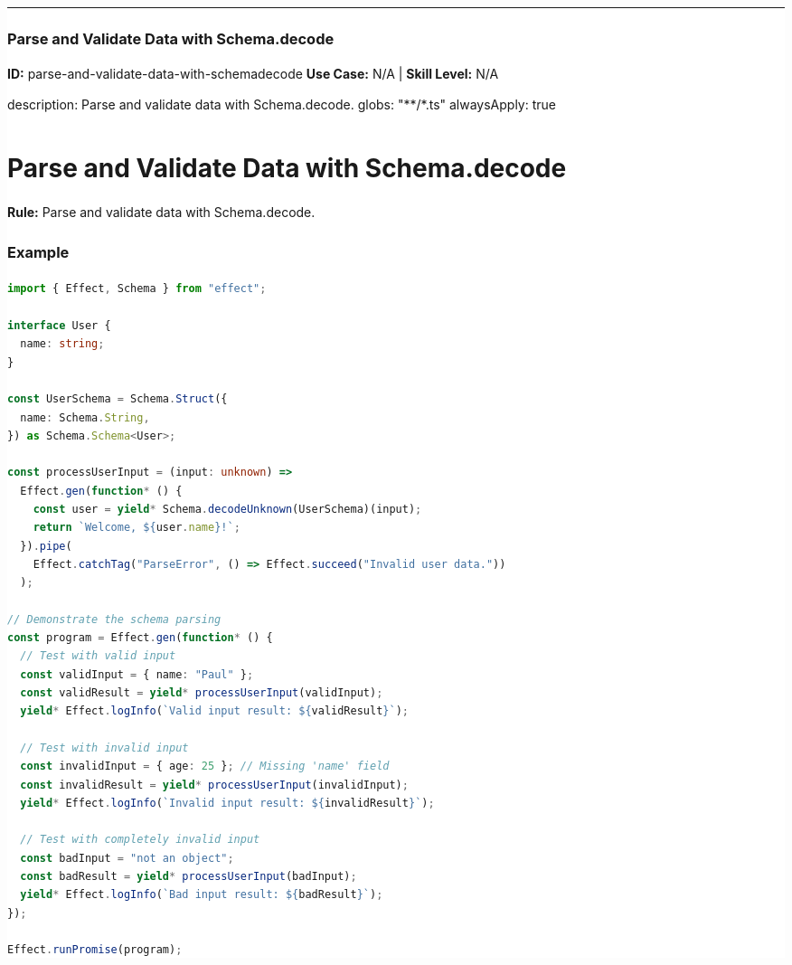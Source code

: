 
---

### Parse and Validate Data with Schema.decode
**ID:** parse-and-validate-data-with-schemadecode
**Use Case:** N/A | **Skill Level:** N/A

description: Parse and validate data with Schema.decode.
globs: "**/*.ts"
alwaysApply: true

# Parse and Validate Data with Schema.decode
**Rule:** Parse and validate data with Schema.decode.

### Example
```typescript
import { Effect, Schema } from "effect";

interface User {
  name: string;
}

const UserSchema = Schema.Struct({
  name: Schema.String,
}) as Schema.Schema<User>;

const processUserInput = (input: unknown) =>
  Effect.gen(function* () {
    const user = yield* Schema.decodeUnknown(UserSchema)(input);
    return `Welcome, ${user.name}!`;
  }).pipe(
    Effect.catchTag("ParseError", () => Effect.succeed("Invalid user data."))
  );

// Demonstrate the schema parsing
const program = Effect.gen(function* () {
  // Test with valid input
  const validInput = { name: "Paul" };
  const validResult = yield* processUserInput(validInput);
  yield* Effect.logInfo(`Valid input result: ${validResult}`);

  // Test with invalid input
  const invalidInput = { age: 25 }; // Missing 'name' field
  const invalidResult = yield* processUserInput(invalidInput);
  yield* Effect.logInfo(`Invalid input result: ${invalidResult}`);

  // Test with completely invalid input
  const badInput = "not an object";
  const badResult = yield* processUserInput(badInput);
  yield* Effect.logInfo(`Bad input result: ${badResult}`);
});

Effect.runPromise(program);

```
